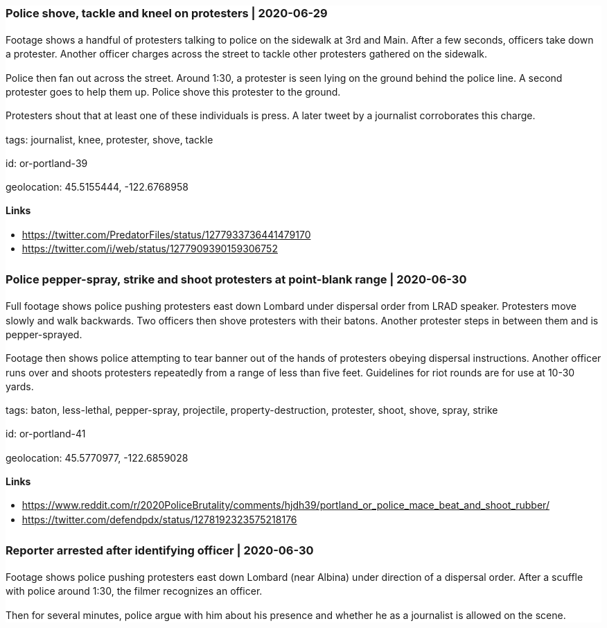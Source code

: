 ### Police shove, tackle and kneel on protesters | 2020-06-29

Footage shows a handful of protesters talking to police on the sidewalk at 3rd and Main. After a few seconds, officers take down a protester. Another officer charges across the street to tackle other protesters gathered on the sidewalk.

Police then fan out across the street. Around 1:30, a protester is seen lying on the ground behind the police line. A second protester goes to help them up. Police shove this protester to the ground.

Protesters shout that at least one of these individuals is press. A later tweet by a journalist corroborates this charge.

tags: journalist, knee, protester, shove, tackle

id: or-portland-39

geolocation: 45.5155444, -122.6768958

**Links**

* https://twitter.com/PredatorFiles/status/1277933736441479170
* https://twitter.com/i/web/status/1277909390159306752


### Police pepper-spray, strike and shoot protesters at point-blank range | 2020-06-30

Full footage shows police pushing protesters east down Lombard under dispersal order from LRAD speaker. Protesters move slowly and walk backwards. Two officers then shove protesters with their batons. Another protester steps in between them and is pepper-sprayed.

Footage then shows police attempting to tear banner out of the hands of protesters obeying dispersal instructions. Another officer runs over and shoots protesters repeatedly from a range of less than five feet. Guidelines for riot rounds are for use at 10-30 yards.

tags: baton, less-lethal, pepper-spray, projectile, property-destruction, protester, shoot, shove, spray, strike

id: or-portland-41

geolocation: 45.5770977, -122.6859028

**Links**

* https://www.reddit.com/r/2020PoliceBrutality/comments/hjdh39/portland_or_police_mace_beat_and_shoot_rubber/
* https://twitter.com/defendpdx/status/1278192323575218176


### Reporter arrested after identifying officer | 2020-06-30

Footage shows police pushing protesters east down Lombard (near Albina) under direction of a dispersal order. After a scuffle with police around 1:30, the filmer recognizes an officer.

Then for several minutes, police argue with him about his presence and whether he as a journalist is allowed on the scene.

